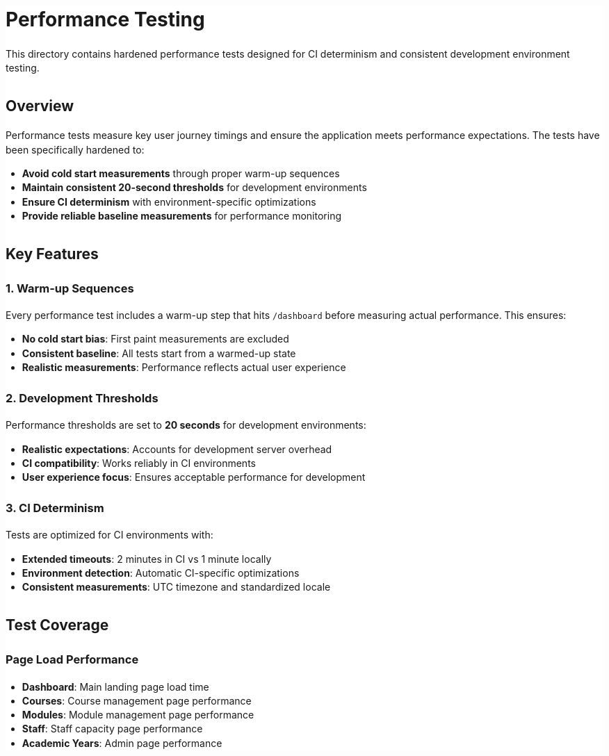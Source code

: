 # Performance Testing

This directory contains hardened performance tests designed for CI determinism and consistent development environment testing.

## Overview

Performance tests measure key user journey timings and ensure the application meets performance expectations. The tests have been specifically hardened to:

- **Avoid cold start measurements** through proper warm-up sequences
- **Maintain consistent 20-second thresholds** for development environments
- **Ensure CI determinism** with environment-specific optimizations
- **Provide reliable baseline measurements** for performance monitoring

## Key Features

### 1. Warm-up Sequences

Every performance test includes a warm-up step that hits `/dashboard` before measuring actual performance. This ensures:

- **No cold start bias**: First paint measurements are excluded
- **Consistent baseline**: All tests start from a warmed-up state
- **Realistic measurements**: Performance reflects actual user experience

### 2. Development Thresholds

Performance thresholds are set to **20 seconds** for development environments:

- **Realistic expectations**: Accounts for development server overhead
- **CI compatibility**: Works reliably in CI environments
- **User experience focus**: Ensures acceptable performance for development

### 3. CI Determinism

Tests are optimized for CI environments with:

- **Extended timeouts**: 2 minutes in CI vs 1 minute locally
- **Environment detection**: Automatic CI-specific optimizations
- **Consistent measurements**: UTC timezone and standardized locale

## Test Coverage

### Page Load Performance

- **Dashboard**: Main landing page load time
- **Courses**: Course management page performance
- **Modules**: Module management page performance
- **Staff**: Staff capacity page performance
- **Academic Years**: Admin page performance
